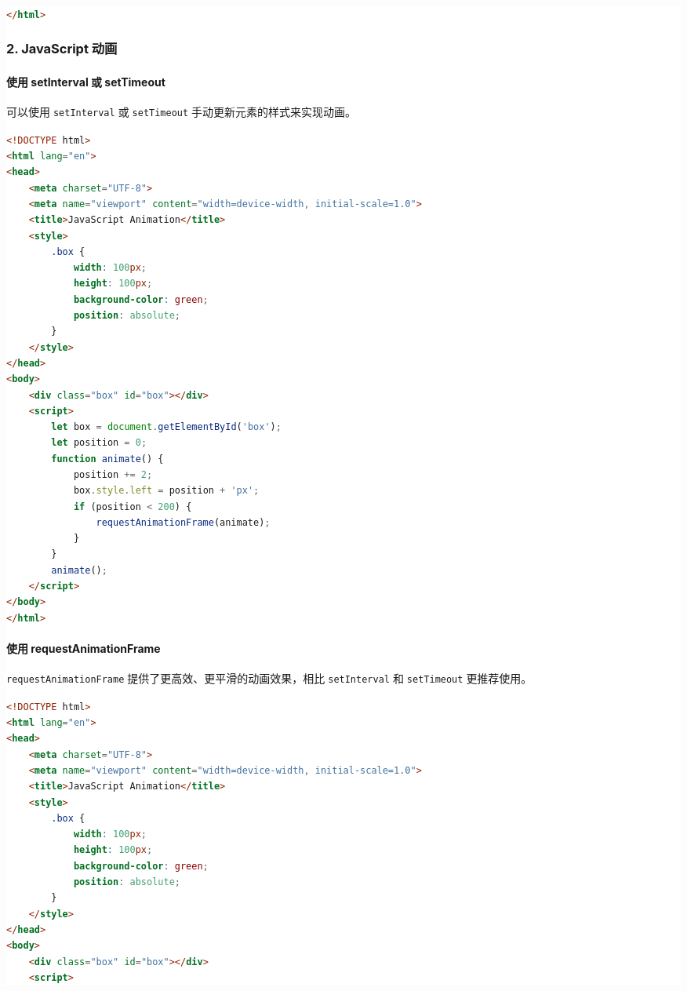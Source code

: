 ```html
</html>
```

### 2. JavaScript 动画

#### 使用 setInterval 或 setTimeout
可以使用 `setInterval` 或 `setTimeout` 手动更新元素的样式来实现动画。

```html
<!DOCTYPE html>
<html lang="en">
<head>
    <meta charset="UTF-8">
    <meta name="viewport" content="width=device-width, initial-scale=1.0">
    <title>JavaScript Animation</title>
    <style>
        .box {
            width: 100px;
            height: 100px;
            background-color: green;
            position: absolute;
        }
    </style>
</head>
<body>
    <div class="box" id="box"></div>
    <script>
        let box = document.getElementById('box');
        let position = 0;
        function animate() {
            position += 2;
            box.style.left = position + 'px';
            if (position < 200) {
                requestAnimationFrame(animate);
            }
        }
        animate();
    </script>
</body>
</html>
```

#### 使用 requestAnimationFrame
`requestAnimationFrame` 提供了更高效、更平滑的动画效果，相比 `setInterval` 和 `setTimeout` 更推荐使用。

```html
<!DOCTYPE html>
<html lang="en">
<head>
    <meta charset="UTF-8">
    <meta name="viewport" content="width=device-width, initial-scale=1.0">
    <title>JavaScript Animation</title>
    <style>
        .box {
            width: 100px;
            height: 100px;
            background-color: green;
            position: absolute;
        }
    </style>
</head>
<body>
    <div class="box" id="box"></div>
    <script>
```